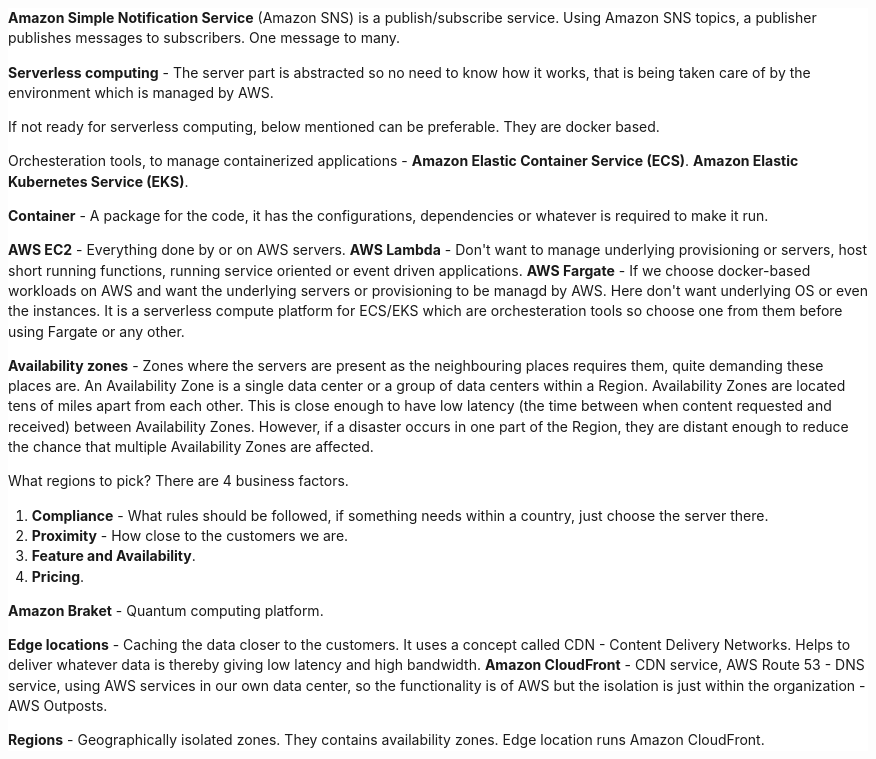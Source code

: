 **Amazon Simple Notification Service** (Amazon SNS) is a publish/subscribe service.
Using Amazon SNS topics, a publisher publishes messages to subscribers. One message to many.

**Serverless computing** - The server part is abstracted so no need to know how it works, that is being taken care of
by the environment which is managed by AWS.

If not ready for serverless computing, below mentioned can be preferable. They are docker based.

Orchesteration tools, to manage containerized applications -
**Amazon Elastic Container Service (ECS)**.
**Amazon Elastic Kubernetes Service (EKS)**.

**Container** - A package for the code, it has the configurations, dependencies or whatever is required to make it run.

**AWS EC2** - Everything done by or on AWS servers.
**AWS Lambda** - Don't want to manage underlying provisioning or servers, host short running functions, running
service oriented or event driven applications.
**AWS Fargate** - If we choose docker-based workloads on AWS and want the underlying servers or provisioning to be
managd by AWS. Here don't want underlying OS or even the instances. It is a serverless compute platform for
ECS/EKS which are orchesteration tools so choose one from them before using Fargate or any other.

**Availability zones** - Zones where the servers are present as the neighbouring places requires them, quite
demanding these places are.
An Availability Zone is a single data center or a group of data centers within a Region. Availability Zones
are located tens of miles apart from each other. This is close enough to have low latency (the time between
when content requested and received) between Availability Zones. However, if a disaster occurs in one part
of the Region, they are distant enough to reduce the chance that multiple Availability Zones are affected.

What regions to pick? There are 4 business factors.
1) **Compliance** - What rules should be followed, if something needs within a country, just choose the server there.
2) **Proximity** - How close to the customers we are.
3) **Feature and Availability**.
4) **Pricing**.

**Amazon Braket** - Quantum computing platform.

**Edge locations** - Caching the data closer to the customers. It uses a concept called CDN - Content Delivery Networks.
Helps to deliver whatever data is thereby giving low latency and high bandwidth.
**Amazon CloudFront** - CDN service, AWS Route 53 - DNS service, using AWS services in our own data center, so the
functionality is of AWS but the isolation is just within the organization - AWS Outposts.

**Regions** - Geographically isolated zones. They contains availability zones.
Edge location runs Amazon CloudFront.
